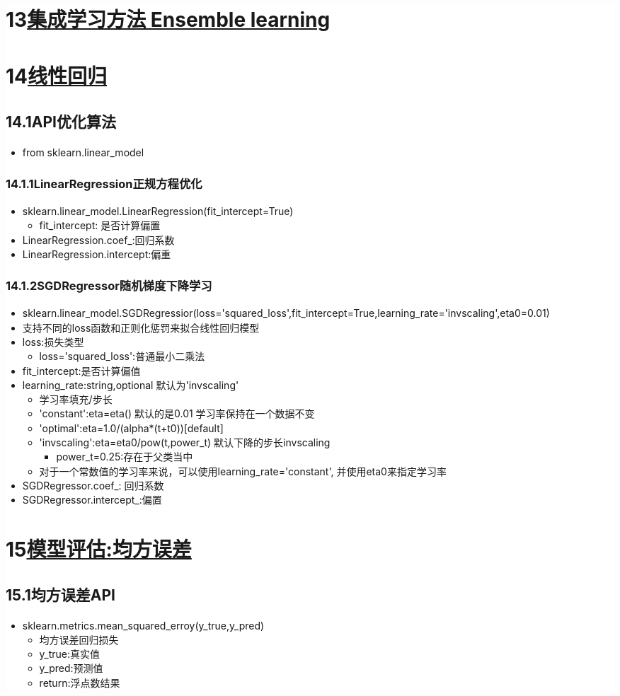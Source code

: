 # 13[集成学习方法 Ensemble learning](https://github.com/mayu1031/CS_Notes/blob/master/doc/%E6%9C%BA%E5%99%A8%E5%AD%A6%E4%B9%A0/%E9%9B%86%E6%88%90%E5%AD%A6%E4%B9%A0%E6%96%B9%E6%B3%95%20Ensemble%20learning.md)

# 14[线性回归](https://github.com/mayu1031/CS_Notes/blob/master/doc/%E6%9C%BA%E5%99%A8%E5%AD%A6%E4%B9%A0/%E7%BA%BF%E6%80%A7%E5%9B%9E%E5%BD%92/%E7%BA%BF%E6%80%A7%E5%9B%9E%E5%BD%92.md)

## 14.1API优化算法
- from sklearn.linear_model

### 14.1.1LinearRegression正规方程优化
- sklearn.linear_model.LinearRegression(fit_intercept=True)
    - fit_intercept: 是否计算偏置
- LinearRegression.coef_:回归系数
- LinearRegression.intercept:偏重

### 14.1.2SGDRegressor随机梯度下降学习
- sklearn.linear_model.SGDRegressior(loss='squared_loss',fit_intercept=True,learning_rate='invscaling',eta0=0.01)
- 支持不同的loss函数和正则化惩罚来拟合线性回归模型
- loss:损失类型
    - loss='squared_loss':普通最小二乘法
- fit_intercept:是否计算偏值
- learning_rate:string,optional 默认为'invscaling'
    - 学习率填充/步长
    - 'constant':eta=eta() 默认的是0.01 学习率保持在一个数据不变
    - 'optimal':eta=1.0/(alpha*(t+t0))[default]
    - 'invscaling':eta=eta0/pow(t,power_t) 默认下降的步长invscaling
        - power_t=0.25:存在于父类当中
    - 对于一个常数值的学习率来说，可以使用learning_rate='constant', 并使用eta0来指定学习率
- SGDRegressor.coef_: 回归系数
- SGDRegressor.intercept_:偏置

# 15[模型评估:均方误差](https://github.com/mayu1031/CS_Notes/blob/master/doc/%E6%9C%BA%E5%99%A8%E5%AD%A6%E4%B9%A0/%E6%A8%A1%E5%9E%8B%E8%AF%84%E4%BC%B0%E5%9D%87%E6%96%B9%E8%AF%AF%E5%B7%AE.md)

## 15.1均方误差API
- sklearn.metrics.mean_squared_erroy(y_true,y_pred)
    - 均方误差回归损失
    - y_true:真实值
    - y_pred:预测值
    - return:浮点数结果
